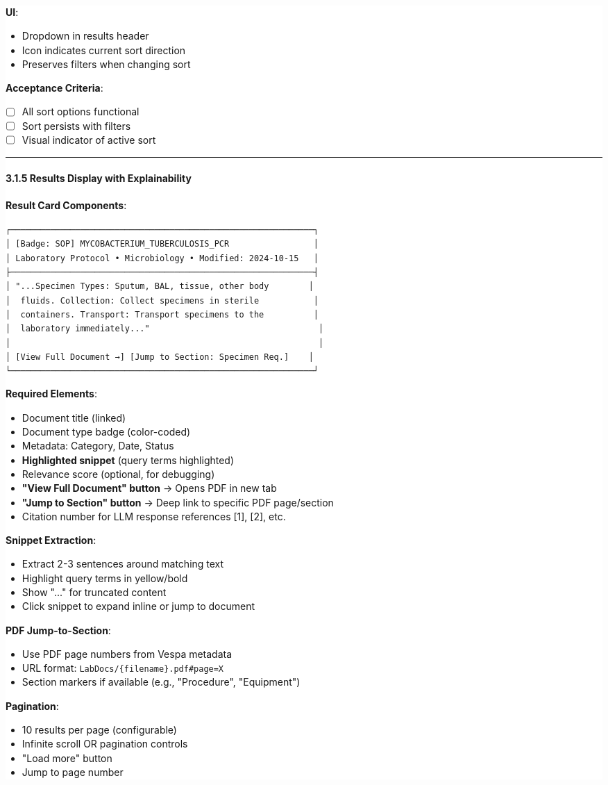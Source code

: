 **UI**:
- Dropdown in results header
- Icon indicates current sort direction
- Preserves filters when changing sort

**Acceptance Criteria**:
- [ ] All sort options functional
- [ ] Sort persists with filters
- [ ] Visual indicator of active sort

---

#### 3.1.5 Results Display with Explainability

**Result Card Components**:

```
┌─────────────────────────────────────────────────────────────┐
│ [Badge: SOP] MYCOBACTERIUM_TUBERCULOSIS_PCR                 │
│ Laboratory Protocol • Microbiology • Modified: 2024-10-15   │
├─────────────────────────────────────────────────────────────┤
│ "...Specimen Types: Sputum, BAL, tissue, other body        │
│  fluids. Collection: Collect specimens in sterile           │
│  containers. Transport: Transport specimens to the          │
│  laboratory immediately..."                                  │
│                                                              │
│ [View Full Document →] [Jump to Section: Specimen Req.]    │
└─────────────────────────────────────────────────────────────┘
```

**Required Elements**:
- Document title (linked)
- Document type badge (color-coded)
- Metadata: Category, Date, Status
- **Highlighted snippet** (query terms highlighted)
- Relevance score (optional, for debugging)
- **"View Full Document" button** → Opens PDF in new tab
- **"Jump to Section" button** → Deep link to specific PDF page/section
- Citation number for LLM response references [1], [2], etc.

**Snippet Extraction**:
- Extract 2-3 sentences around matching text
- Highlight query terms in yellow/bold
- Show "..." for truncated content
- Click snippet to expand inline or jump to document

**PDF Jump-to-Section**:
- Use PDF page numbers from Vespa metadata
- URL format: `LabDocs/{filename}.pdf#page=X`
- Section markers if available (e.g., "Procedure", "Equipment")

**Pagination**:
- 10 results per page (configurable)
- Infinite scroll OR pagination controls
- "Load more" button
- Jump to page number
